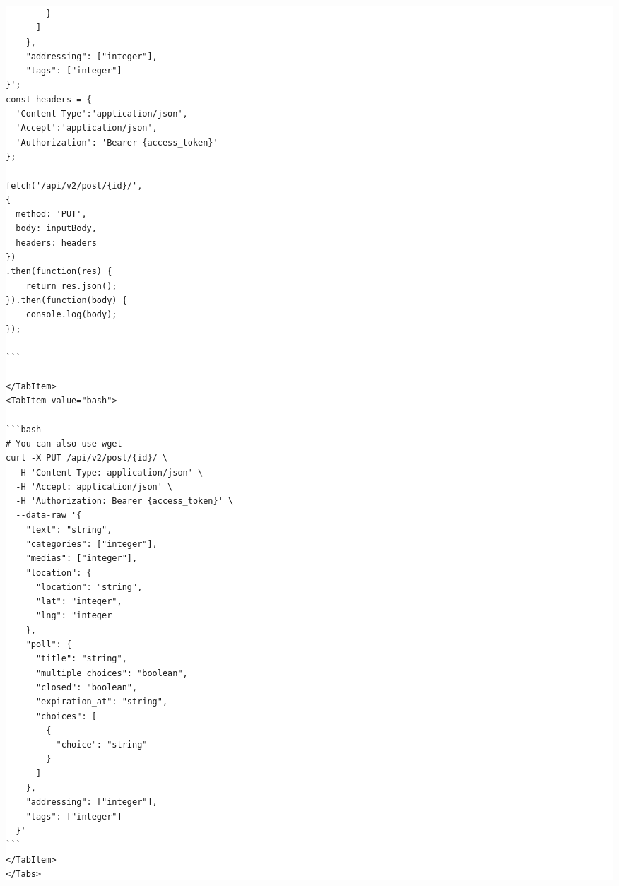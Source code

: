 ````mdx-code-block
        }
      ]
    },
    "addressing": ["integer"],
    "tags": ["integer"]   
}';
const headers = {
  'Content-Type':'application/json',
  'Accept':'application/json',
  'Authorization': 'Bearer {access_token}'
};

fetch('/api/v2/post/{id}/',
{
  method: 'PUT',
  body: inputBody,
  headers: headers
})
.then(function(res) {
    return res.json();
}).then(function(body) {
    console.log(body);
});

```

</TabItem>
<TabItem value="bash">

```bash
# You can also use wget
curl -X PUT /api/v2/post/{id}/ \
  -H 'Content-Type: application/json' \
  -H 'Accept: application/json' \
  -H 'Authorization: Bearer {access_token}' \
  --data-raw '{
    "text": "string",
    "categories": ["integer"],
    "medias": ["integer"],
    "location": {
      "location": "string",
      "lat": "integer",
      "lng": "integer
    },
    "poll": {
      "title": "string",
      "multiple_choices": "boolean",
      "closed": "boolean",
      "expiration_at": "string",
      "choices": [
        {
          "choice": "string"
        }
      ]
    },
    "addressing": ["integer"],
    "tags": ["integer"]
  }'
```
</TabItem>
</Tabs>
````
